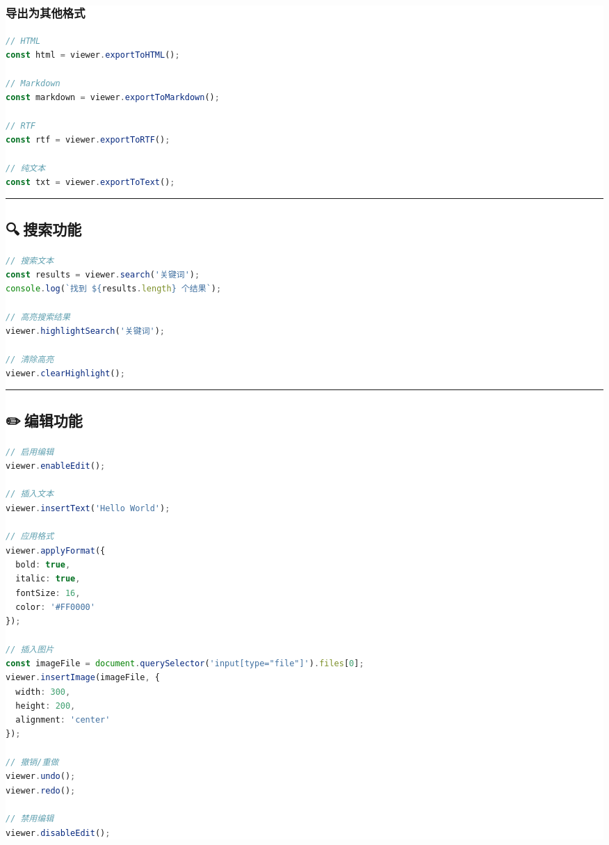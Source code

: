 ### 导出为其他格式
```typescript
// HTML
const html = viewer.exportToHTML();

// Markdown
const markdown = viewer.exportToMarkdown();

// RTF
const rtf = viewer.exportToRTF();

// 纯文本
const txt = viewer.exportToText();
```

---

## 🔍 搜索功能

```typescript
// 搜索文本
const results = viewer.search('关键词');
console.log(`找到 ${results.length} 个结果`);

// 高亮搜索结果
viewer.highlightSearch('关键词');

// 清除高亮
viewer.clearHighlight();
```

---

## ✏️ 编辑功能

```typescript
// 启用编辑
viewer.enableEdit();

// 插入文本
viewer.insertText('Hello World');

// 应用格式
viewer.applyFormat({
  bold: true,
  italic: true,
  fontSize: 16,
  color: '#FF0000'
});

// 插入图片
const imageFile = document.querySelector('input[type="file"]').files[0];
viewer.insertImage(imageFile, {
  width: 300,
  height: 200,
  alignment: 'center'
});

// 撤销/重做
viewer.undo();
viewer.redo();

// 禁用编辑
viewer.disableEdit();
```